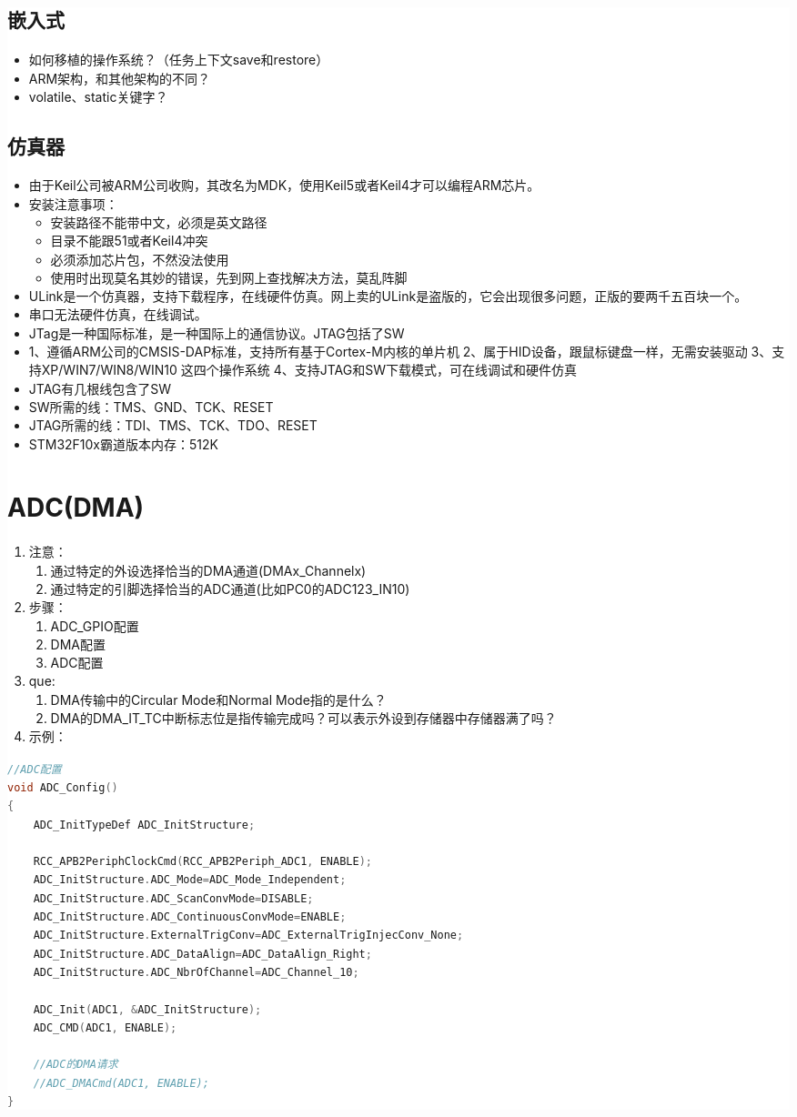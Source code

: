 

## 嵌入式

- 如何移植的操作系统？（任务上下文save和restore）
- ARM架构，和其他架构的不同？
- volatile、static关键字？



## 仿真器

- 由于Keil公司被ARM公司收购，其改名为MDK，使用Keil5或者Keil4才可以编程ARM芯片。
- 安装注意事项：
  - 安装路径不能带中文，必须是英文路径
  - 目录不能跟51或者Keil4冲突
  - 必须添加芯片包，不然没法使用
  - 使用时出现莫名其妙的错误，先到网上查找解决方法，莫乱阵脚
- ULink是一个仿真器，支持下载程序，在线硬件仿真。网上卖的ULink是盗版的，它会出现很多问题，正版的要两千五百块一个。
- 串口无法硬件仿真，在线调试。
- JTag是一种国际标准，是一种国际上的通信协议。JTAG包括了SW
- 1、遵循ARM公司的CMSIS-DAP标准，支持所有基于Cortex-M内核的单片机 2、属于HID设备，跟鼠标键盘一样，无需安装驱动 3、支持XP/WIN7/WIN8/WIN10 这四个操作系统 4、支持JTAG和SW下载模式，可在线调试和硬件仿真
- JTAG有几根线包含了SW
- SW所需的线：TMS、GND、TCK、RESET
- JTAG所需的线：TDI、TMS、TCK、TDO、RESET
- STM32F10x霸道版本内存：512K



# ADC(DMA)

1. 注意：
   1. 通过特定的外设选择恰当的DMA通道(DMAx_Channelx)
   2. 通过特定的引脚选择恰当的ADC通道(比如PC0的ADC123_IN10)
2. 步骤：
   1. ADC_GPIO配置
   2. DMA配置
   3. ADC配置
3. que:
   1. DMA传输中的Circular Mode和Normal Mode指的是什么？
   2. DMA的DMA_IT_TC中断标志位是指传输完成吗？可以表示外设到存储器中存储器满了吗？
4. 示例：

```c
//ADC配置
void ADC_Config()
{
    ADC_InitTypeDef ADC_InitStructure;
    
    RCC_APB2PeriphClockCmd(RCC_APB2Periph_ADC1, ENABLE);
    ADC_InitStructure.ADC_Mode=ADC_Mode_Independent;
    ADC_InitStructure.ADC_ScanConvMode=DISABLE;
    ADC_InitStructure.ADC_ContinuousConvMode=ENABLE;
    ADC_InitStructure.ExternalTrigConv=ADC_ExternalTrigInjecConv_None;
    ADC_InitStructure.ADC_DataAlign=ADC_DataAlign_Right;
    ADC_InitStructure.ADC_NbrOfChannel=ADC_Channel_10;
    
    ADC_Init(ADC1, &ADC_InitStructure);
    ADC_CMD(ADC1, ENABLE);
    
    //ADC的DMA请求
    //ADC_DMACmd(ADC1, ENABLE);
}

```